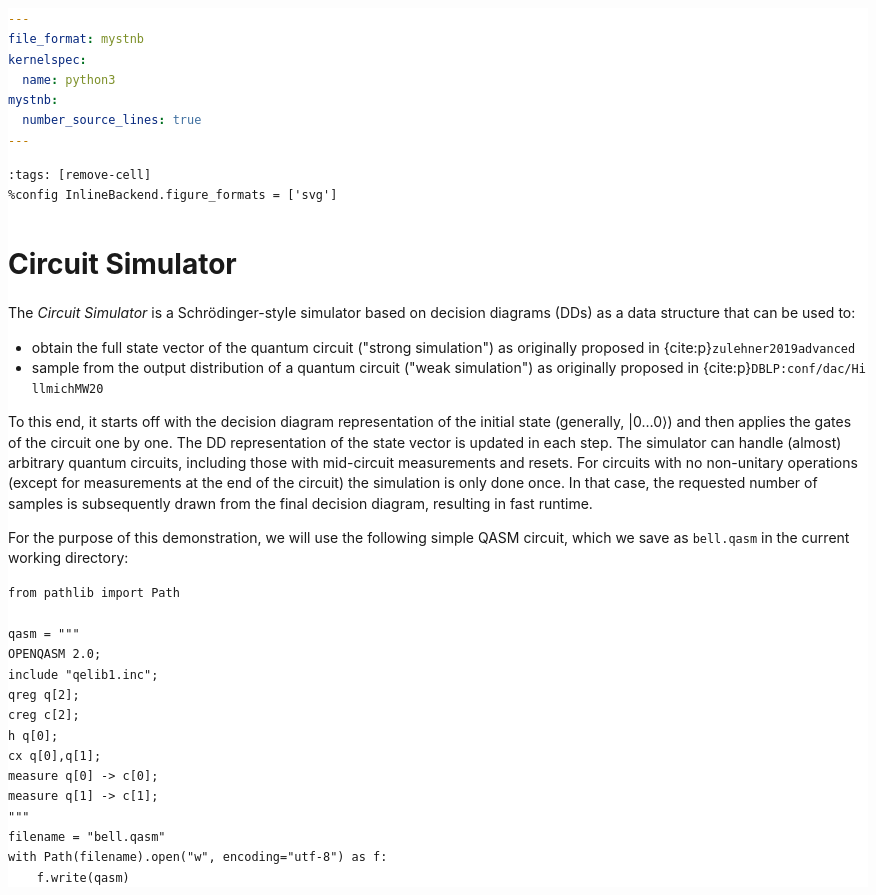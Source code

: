 ```yaml
---
file_format: mystnb
kernelspec:
  name: python3
mystnb:
  number_source_lines: true
---
```


```{code-cell} ipython3
:tags: [remove-cell]
%config InlineBackend.figure_formats = ['svg']
```

# Circuit Simulator

The _Circuit Simulator_ is a Schrödinger-style simulator based on decision diagrams (DDs) as a data structure that can be used to:

- obtain the full state vector of the quantum circuit ("strong simulation") as originally proposed in {cite:p}`zulehner2019advanced`
- sample from the output distribution of a quantum circuit ("weak simulation") as originally proposed in {cite:p}`DBLP:conf/dac/HillmichMW20`

To this end, it starts off with the decision diagram representation of the initial state (generally, $|0\dots 0\rangle$) and then applies the gates of the circuit one by one.
The DD representation of the state vector is updated in each step.
The simulator can handle (almost) arbitrary quantum circuits, including those with mid-circuit measurements and resets.
For circuits with no non-unitary operations (except for measurements at the end of the circuit) the simulation is only done once.
In that case, the requested number of samples is subsequently drawn from the final decision diagram, resulting in fast runtime.

For the purpose of this demonstration, we will use the following simple QASM circuit, which we save as `bell.qasm` in the current working directory:

```{code-cell} ipython3
from pathlib import Path

qasm = """
OPENQASM 2.0;
include "qelib1.inc";
qreg q[2];
creg c[2];
h q[0];
cx q[0],q[1];
measure q[0] -> c[0];
measure q[1] -> c[1];
"""
filename = "bell.qasm"
with Path(filename).open("w", encoding="utf-8") as f:
    f.write(qasm)
```
